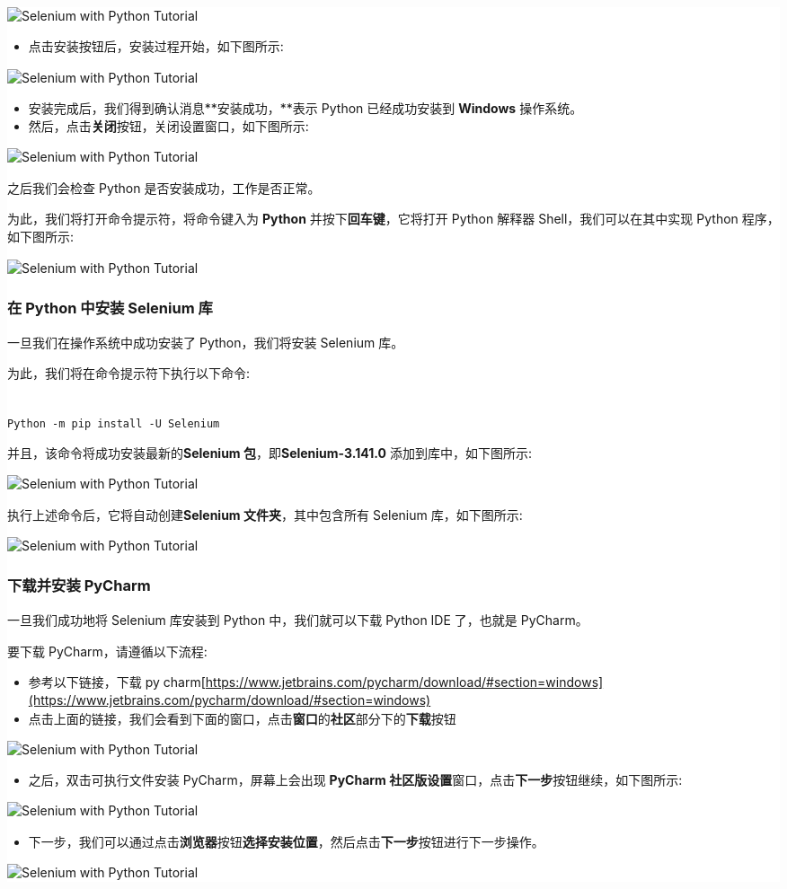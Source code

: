![Selenium with Python Tutorial](../Images/ff6eb56b7dea1ccc6816b77546a321eb.png)

*   点击安装按钮后，安装过程开始，如下图所示:

![Selenium with Python Tutorial](../Images/beeb7b96f148fd75e86daed5e3a7cbf7.png)

*   安装完成后，我们得到确认消息**安装成功，**表示 Python 已经成功安装到 **Windows** 操作系统。
*   然后，点击**关闭**按钮，关闭设置窗口，如下图所示:

![Selenium with Python Tutorial](../Images/c2873ed991be1718612276f90b36e6ef.png)

之后我们会检查 Python 是否安装成功，工作是否正常。

为此，我们将打开命令提示符，将命令键入为 **Python** 并按下**回车键**，它将打开 Python 解释器 Shell，我们可以在其中实现 Python 程序，如下图所示:

![Selenium with Python Tutorial](../Images/4ffa36bec5f680f31b4e100b57bd68bd.png)

### 在 Python 中安装 Selenium 库

一旦我们在操作系统中成功安装了 Python，我们将安装 Selenium 库。

为此，我们将在命令提示符下执行以下命令:

```

Python -m pip install -U Selenium

```

并且，该命令将成功安装最新的**Selenium 包**，即**Selenium-3.141.0** 添加到库中，如下图所示:

![Selenium with Python Tutorial](../Images/b55c40902ca2070d2e38198c4c15566b.png)

执行上述命令后，它将自动创建**Selenium 文件夹**，其中包含所有 Selenium 库，如下图所示:

![Selenium with Python Tutorial](../Images/946b8b8ae084cdb7254bac4e633da7ce.png)

### 下载并安装 PyCharm

一旦我们成功地将 Selenium 库安装到 Python 中，我们就可以下载 Python IDE 了，也就是 PyCharm。

要下载 PyCharm，请遵循以下流程:

*   参考以下链接，下载 py charm[https://www.jetbrains.com/pycharm/download/#section=windows](https://www.jetbrains.com/pycharm/download/#section=windows)
*   点击上面的链接，我们会看到下面的窗口，点击**窗口**的**社区**部分下的**下载**按钮

![Selenium with Python Tutorial](../Images/f9db058a977b291c99b413d7fcf03373.png)

*   之后，双击可执行文件安装 PyCharm，屏幕上会出现 **PyCharm 社区版设置**窗口，点击**下一步**按钮继续，如下图所示:

![Selenium with Python Tutorial](../Images/c6376ee454d9bf3f65969f98467fc057.png)

*   下一步，我们可以通过点击**浏览器**按钮**选择安装位置**，然后点击**下一步**按钮进行下一步操作。

![Selenium with Python Tutorial](../Images/0f0624c384cfcece5106f1b18ae7715a.png)
